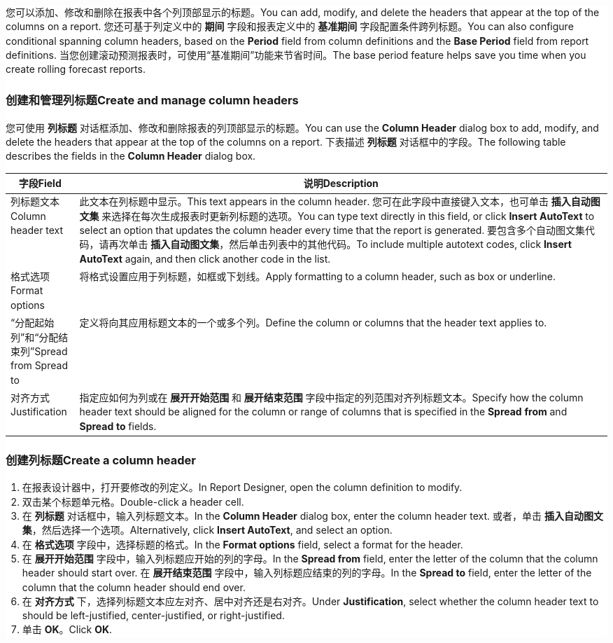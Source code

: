 <span data-ttu-id="8b90b-209">您可以添加、修改和删除在报表中各个列顶部显示的标题。</span><span class="sxs-lookup"><span data-stu-id="8b90b-209">You can add, modify, and delete the headers that appear at the top of the columns on a report.</span></span> <span data-ttu-id="8b90b-210">您还可基于列定义中的 **期间** 字段和报表定义中的 **基准期间** 字段配置条件跨列标题。</span><span class="sxs-lookup"><span data-stu-id="8b90b-210">You can also configure conditional spanning column headers, based on the **Period** field from column definitions and the **Base Period** field from report definitions.</span></span> <span data-ttu-id="8b90b-211">当您创建滚动预测报表时，可使用“基准期间”功能来节省时间。</span><span class="sxs-lookup"><span data-stu-id="8b90b-211">The base period feature helps save you time when you create rolling forecast reports.</span></span>

### <a name="create-and-manage-column-headers"></a><span data-ttu-id="8b90b-212">创建和管理列标题</span><span class="sxs-lookup"><span data-stu-id="8b90b-212">Create and manage column headers</span></span>

<span data-ttu-id="8b90b-213">您可使用 **列标题** 对话框添加、修改和删除报表的列顶部显示的标题。</span><span class="sxs-lookup"><span data-stu-id="8b90b-213">You can use the **Column Header** dialog box to add, modify, and delete the headers that appear at the top of the columns on a report.</span></span> <span data-ttu-id="8b90b-214">下表描述 **列标题** 对话框中的字段。</span><span class="sxs-lookup"><span data-stu-id="8b90b-214">The following table describes the fields in the **Column Header** dialog box.</span></span>

| <span data-ttu-id="8b90b-215">字段</span><span class="sxs-lookup"><span data-stu-id="8b90b-215">Field</span></span>                 | <span data-ttu-id="8b90b-216">说明</span><span class="sxs-lookup"><span data-stu-id="8b90b-216">Description</span></span> |
|-----------------------|-------------|
| <span data-ttu-id="8b90b-217">列标题文本</span><span class="sxs-lookup"><span data-stu-id="8b90b-217">Column header text</span></span>    | <span data-ttu-id="8b90b-218">此文本在列标题中显示。</span><span class="sxs-lookup"><span data-stu-id="8b90b-218">This text appears in the column header.</span></span> <span data-ttu-id="8b90b-219">您可在此字段中直接键入文本，也可单击 **插入自动图文集** 来选择在每次生成报表时更新列标题的选项。</span><span class="sxs-lookup"><span data-stu-id="8b90b-219">You can type text directly in this field, or click **Insert AutoText** to select an option that updates the column header every time that the report is generated.</span></span> <span data-ttu-id="8b90b-220">要包含多个自动图文集代码，请再次单击 **插入自动图文集**，然后单击列表中的其他代码。</span><span class="sxs-lookup"><span data-stu-id="8b90b-220">To include multiple autotext codes, click **Insert AutoText** again, and then click another code in the list.</span></span> |
| <span data-ttu-id="8b90b-221">格式选项</span><span class="sxs-lookup"><span data-stu-id="8b90b-221">Format options</span></span>        | <span data-ttu-id="8b90b-222">将格式设置应用于列标题，如框或下划线。</span><span class="sxs-lookup"><span data-stu-id="8b90b-222">Apply formatting to a column header, such as box or underline.</span></span> |
| <span data-ttu-id="8b90b-223">“分配起始列”和“分配结束列”</span><span class="sxs-lookup"><span data-stu-id="8b90b-223">Spread from Spread to</span></span> | <span data-ttu-id="8b90b-224">定义将向其应用标题文本的一个或多个列。</span><span class="sxs-lookup"><span data-stu-id="8b90b-224">Define the column or columns that the header text applies to.</span></span> |
| <span data-ttu-id="8b90b-225">对齐方式</span><span class="sxs-lookup"><span data-stu-id="8b90b-225">Justification</span></span>         | <span data-ttu-id="8b90b-226">指定应如何为列或在 **展开开始范围** 和 **展开结束范围** 字段中指定的列范围对齐列标题文本。</span><span class="sxs-lookup"><span data-stu-id="8b90b-226">Specify how the column header text should be aligned for the column or range of columns that is specified in the **Spread from** and **Spread to** fields.</span></span> |

### <a name="create-a-column-header"></a><span data-ttu-id="8b90b-227">创建列标题</span><span class="sxs-lookup"><span data-stu-id="8b90b-227">Create a column header</span></span>

1. <span data-ttu-id="8b90b-228">在报表设计器中，打开要修改的列定义。</span><span class="sxs-lookup"><span data-stu-id="8b90b-228">In Report Designer, open the column definition to modify.</span></span>
2. <span data-ttu-id="8b90b-229">双击某个标题单元格。</span><span class="sxs-lookup"><span data-stu-id="8b90b-229">Double-click a header cell.</span></span>
3. <span data-ttu-id="8b90b-230">在 **列标题** 对话框中，输入列标题文本。</span><span class="sxs-lookup"><span data-stu-id="8b90b-230">In the **Column Header** dialog box, enter the column header text.</span></span> <span data-ttu-id="8b90b-231">或者，单击 **插入自动图文集**，然后选择一个选项。</span><span class="sxs-lookup"><span data-stu-id="8b90b-231">Alternatively, click **Insert AutoText**, and select an option.</span></span>
4. <span data-ttu-id="8b90b-232">在 **格式选项** 字段中，选择标题的格式。</span><span class="sxs-lookup"><span data-stu-id="8b90b-232">In the **Format options** field, select a format for the header.</span></span>
5. <span data-ttu-id="8b90b-233">在 **展开开始范围** 字段中，输入列标题应开始的列的字母。</span><span class="sxs-lookup"><span data-stu-id="8b90b-233">In the **Spread from** field, enter the letter of the column that the column header should start over.</span></span> <span data-ttu-id="8b90b-234">在 **展开结束范围** 字段中，输入列标题应结束的列的字母。</span><span class="sxs-lookup"><span data-stu-id="8b90b-234">In the **Spread to** field, enter the letter of the column that the column header should end over.</span></span>
6. <span data-ttu-id="8b90b-235">在 **对齐方式** 下，选择列标题文本应左对齐、居中对齐还是右对齐。</span><span class="sxs-lookup"><span data-stu-id="8b90b-235">Under **Justification**, select whether the column header text to should be left-justified, center-justified, or right-justified.</span></span>
7. <span data-ttu-id="8b90b-236">单击 **OK**。</span><span class="sxs-lookup"><span data-stu-id="8b90b-236">Click **OK**.</span></span>
